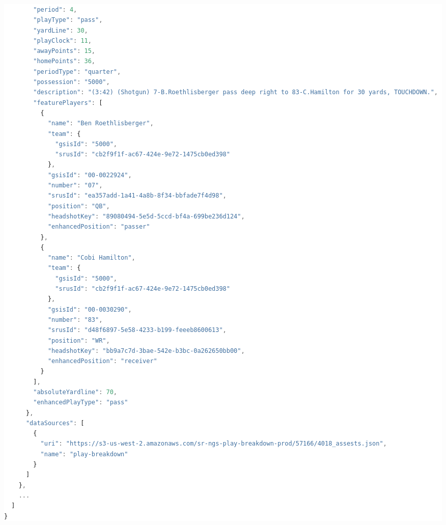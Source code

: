 ```javascript
        "period": 4,
        "playType": "pass",
        "yardLine": 30,
        "playClock": 11,
        "awayPoints": 15,
        "homePoints": 36,
        "periodType": "quarter",
        "possession": "5000",
        "description": "(3:42) (Shotgun) 7-B.Roethlisberger pass deep right to 83-C.Hamilton for 30 yards, TOUCHDOWN.",
        "featurePlayers": [
          {
            "name": "Ben Roethlisberger",
            "team": {
              "gsisId": "5000",
              "srusId": "cb2f9f1f-ac67-424e-9e72-1475cb0ed398"
            },
            "gsisId": "00-0022924",
            "number": "07",
            "srusId": "ea357add-1a41-4a8b-8f34-bbfade7f4d98",
            "position": "QB",
            "headshotKey": "89080494-5e5d-5ccd-bf4a-699be236d124",
            "enhancedPosition": "passer"
          },
          {
            "name": "Cobi Hamilton",
            "team": {
              "gsisId": "5000",
              "srusId": "cb2f9f1f-ac67-424e-9e72-1475cb0ed398"
            },
            "gsisId": "00-0030290",
            "number": "83",
            "srusId": "d48f6897-5e58-4233-b199-feeeb8600613",
            "position": "WR",
            "headshotKey": "bb9a7c7d-3bae-542e-b3bc-0a262650bb00",
            "enhancedPosition": "receiver"
          }
        ],
        "absoluteYardline": 70,
        "enhancedPlayType": "pass"
      },
      "dataSources": [
        {
          "uri": "https://s3-us-west-2.amazonaws.com/sr-ngs-play-breakdown-prod/57166/4018_assests.json",
          "name": "play-breakdown"
        }
      ]
    },
    ...
  ]
}
```
